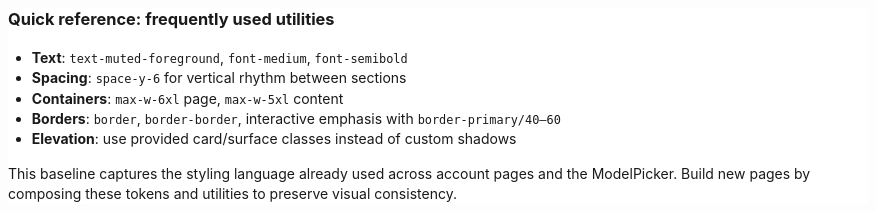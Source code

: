 ### Quick reference: frequently used utilities
- **Text**: `text-muted-foreground`, `font-medium`, `font-semibold`
- **Spacing**: `space-y-6` for vertical rhythm between sections
- **Containers**: `max-w-6xl` page, `max-w-5xl` content
- **Borders**: `border`, `border-border`, interactive emphasis with `border-primary/40–60`
- **Elevation**: use provided card/surface classes instead of custom shadows

This baseline captures the styling language already used across account pages and the ModelPicker. Build new pages by composing these tokens and utilities to preserve visual consistency.

